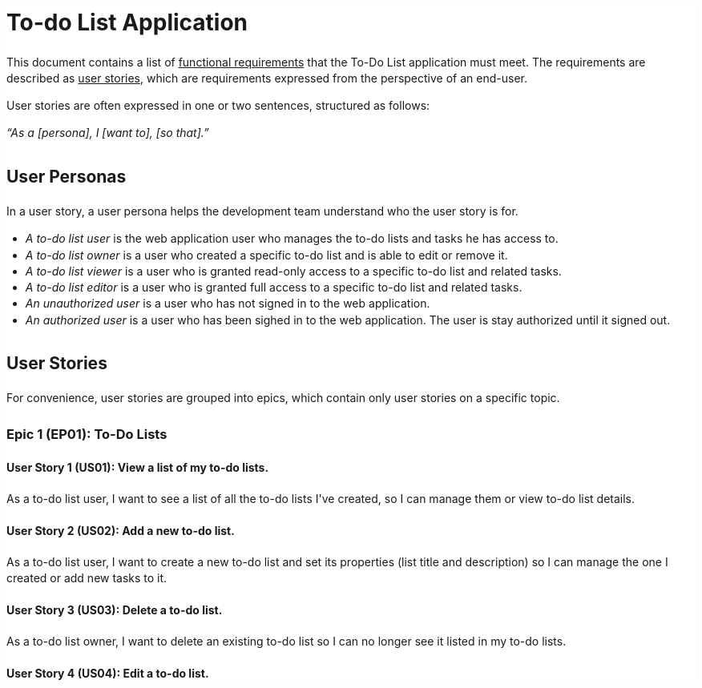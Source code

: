 # To-do List Application

This document contains a list of [functional requirements](https://en.wikipedia.org/wiki/Functional_requirement) that the To-Do List application must meet. The requirements are described as [user stories](https://en.wikipedia.org/wiki/User_story), which are requirements expressed from the perspective of an end-user.

User stories are often expressed in one or two sentences, structured as follows:

*“As a [persona], I [want to], [so that].”*


## User Personas

In a user story, a user persona helps the development team understand who the user story is for.

* *A to-do list user* is the web application user who manages the to-do lists and tasks he has access to.
* *A to-do list owner* is a user who created a specific to-do list and is able to edit or remove it.
* *A to-do list viewer* is a user who is granted read-only access to a specific to-do list and related tasks.
* *A to-do list editor* is a user who is granted full access to a specific to-do list and related tasks.
* *An unauthorized user* is a user who has not signed in to the web application.
* *An authorized user* is a user who has been sighed in to the web application. The user is stay authorized until it signed out.


## User Stories

For convenience, user stories are grouped into epics, which contain only user stories on a specific topic.


### Epic 1 (EP01): To-Do Lists

#### User Story 1 (US01): View a list of my to-do lists.

As a to-do list user, I want to see a list of all the to-do lists I've created, so I can manage them or view to-do list details.

#### User Story 2 (US02): Add a new to-do list.

As a to-do list user, I want to create a new to-do list and set its properties (list title and description) so I can manage the one I created or add new tasks to it.

#### User Story 3 (US03): Delete a to-do list.

As a to-do list owner, I want to delete an existing to-do list so I can no longer see it listed in my to-do lists.

#### User Story 4 (US04): Edit a to-do list.
